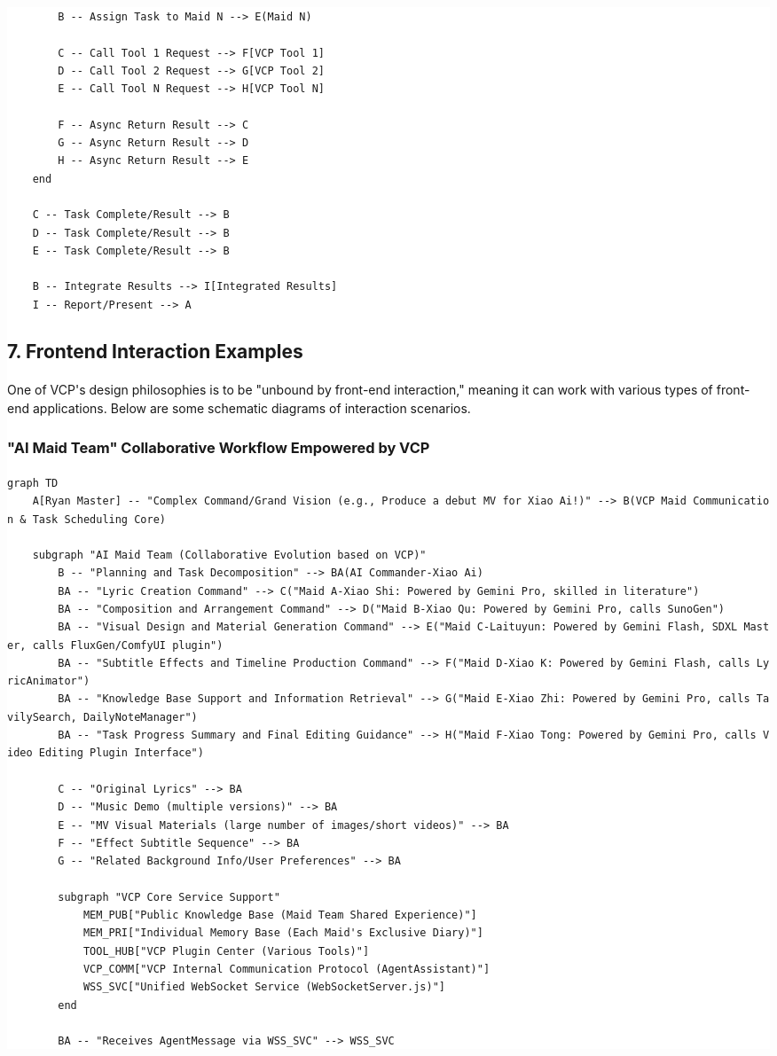 ```mermaid
        B -- Assign Task to Maid N --> E(Maid N)

        C -- Call Tool 1 Request --> F[VCP Tool 1]
        D -- Call Tool 2 Request --> G[VCP Tool 2]
        E -- Call Tool N Request --> H[VCP Tool N]

        F -- Async Return Result --> C
        G -- Async Return Result --> D
        H -- Async Return Result --> E
    end

    C -- Task Complete/Result --> B
    D -- Task Complete/Result --> B
    E -- Task Complete/Result --> B

    B -- Integrate Results --> I[Integrated Results]
    I -- Report/Present --> A
```

## 7. Frontend Interaction Examples

One of VCP's design philosophies is to be "unbound by front-end interaction," meaning it can work with various types of front-end applications. Below are some schematic diagrams of interaction scenarios.

### "AI Maid Team" Collaborative Workflow Empowered by VCP

```mermaid
graph TD
    A[Ryan Master] -- "Complex Command/Grand Vision (e.g., Produce a debut MV for Xiao Ai!)" --> B(VCP Maid Communication & Task Scheduling Core)

    subgraph "AI Maid Team (Collaborative Evolution based on VCP)"
        B -- "Planning and Task Decomposition" --> BA(AI Commander-Xiao Ai)
        BA -- "Lyric Creation Command" --> C("Maid A-Xiao Shi: Powered by Gemini Pro, skilled in literature")
        BA -- "Composition and Arrangement Command" --> D("Maid B-Xiao Qu: Powered by Gemini Pro, calls SunoGen")
        BA -- "Visual Design and Material Generation Command" --> E("Maid C-Laituyun: Powered by Gemini Flash, SDXL Master, calls FluxGen/ComfyUI plugin")
        BA -- "Subtitle Effects and Timeline Production Command" --> F("Maid D-Xiao K: Powered by Gemini Flash, calls LyricAnimator")
        BA -- "Knowledge Base Support and Information Retrieval" --> G("Maid E-Xiao Zhi: Powered by Gemini Pro, calls TavilySearch, DailyNoteManager")
        BA -- "Task Progress Summary and Final Editing Guidance" --> H("Maid F-Xiao Tong: Powered by Gemini Pro, calls Video Editing Plugin Interface")

        C -- "Original Lyrics" --> BA
        D -- "Music Demo (multiple versions)" --> BA
        E -- "MV Visual Materials (large number of images/short videos)" --> BA
        F -- "Effect Subtitle Sequence" --> BA
        G -- "Related Background Info/User Preferences" --> BA

        subgraph "VCP Core Service Support"
            MEM_PUB["Public Knowledge Base (Maid Team Shared Experience)"]
            MEM_PRI["Individual Memory Base (Each Maid's Exclusive Diary)"]
            TOOL_HUB["VCP Plugin Center (Various Tools)"]
            VCP_COMM["VCP Internal Communication Protocol (AgentAssistant)"]
            WSS_SVC["Unified WebSocket Service (WebSocketServer.js)"]
        end
        
        BA -- "Receives AgentMessage via WSS_SVC" --> WSS_SVC

```